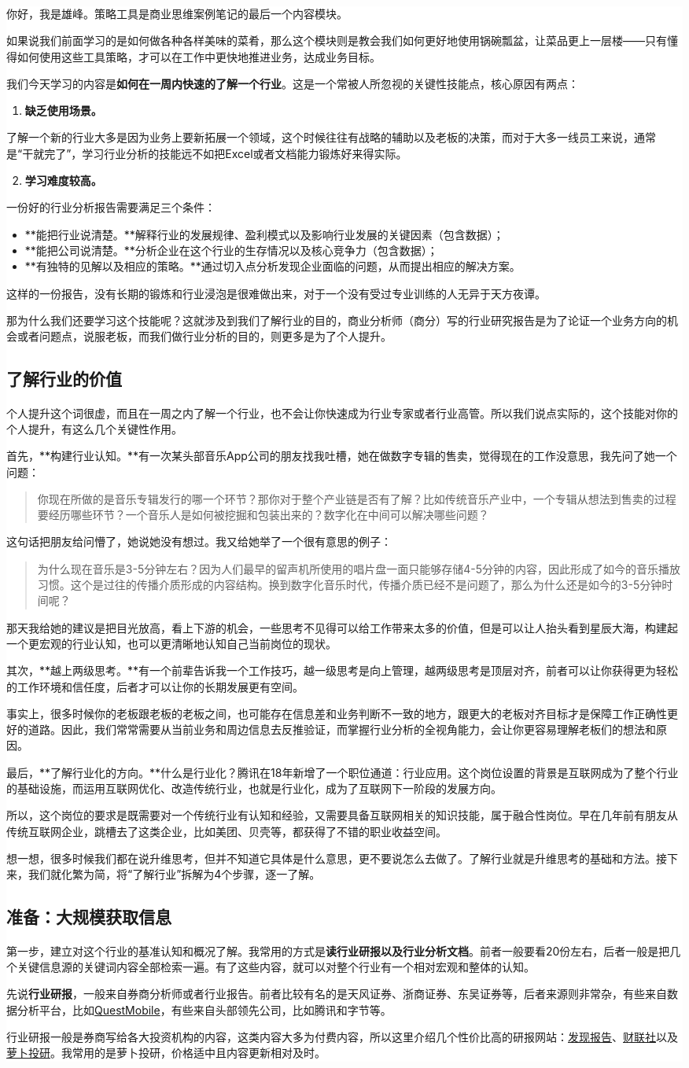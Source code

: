 你好，我是雄峰。策略工具是商业思维案例笔记的最后一个内容模块。

如果说我们前面学习的是如何做各种各样美味的菜肴，那么这个模块则是教会我们如何更好地使用锅碗瓢盆，让菜品更上一层楼——只有懂得如何使用这些工具策略，才可以在工作中更快地推进业务，达成业务目标。

我们今天学习的内容是**如何在一周内快速的了解一个行业**。这是一个常被人所忽视的关键性技能点，核心原因有两点：

1. **缺乏使用场景。**

了解一个新的行业大多是因为业务上要新拓展一个领域，这个时候往往有战略的辅助以及老板的决策，而对于大多一线员工来说，通常是“干就完了”，学习行业分析的技能远不如把Excel或者文档能力锻炼好来得实际。

2. **学习难度较高。**

一份好的行业分析报告需要满足三个条件：

- **能把行业说清楚。**解释行业的发展规律、盈利模式以及影响行业发展的关键因素（包含数据）；
- **能把公司说清楚。**分析企业在这个行业的生存情况以及核心竞争力（包含数据）；
- **有独特的见解以及相应的策略。**通过切入点分析发现企业面临的问题，从而提出相应的解决方案。

这样的一份报告，没有长期的锻炼和行业浸泡是很难做出来，对于一个没有受过专业训练的人无异于天方夜谭。

那为什么我们还要学习这个技能呢？这就涉及到我们了解行业的目的，商业分析师（商分）写的行业研究报告是为了论证一个业务方向的机会或者问题点，说服老板，而我们做行业分析的目的，则更多是为了个人提升。

## 了解行业的价值

个人提升这个词很虚，而且在一周之内了解一个行业，也不会让你快速成为行业专家或者行业高管。所以我们说点实际的，这个技能对你的个人提升，有这么几个关键性作用。

首先，**构建行业认知。**有一次某头部音乐App公司的朋友找我吐槽，她在做数字专辑的售卖，觉得现在的工作没意思，我先问了她一个问题：

> 你现在所做的是音乐专辑发行的哪一个环节？那你对于整个产业链是否有了解？比如传统音乐产业中，一个专辑从想法到售卖的过程要经历哪些环节？一个音乐人是如何被挖掘和包装出来的？数字化在中间可以解决哪些问题？

这句话把朋友给问懵了，她说她没有想过。我又给她举了一个很有意思的例子：

> 为什么现在音乐是3-5分钟左右？因为人们最早的留声机所使用的唱片盘一面只能够存储4-5分钟的内容，因此形成了如今的音乐播放习惯。这个是过往的传播介质形成的内容结构。换到数字化音乐时代，传播介质已经不是问题了，那么为什么还是如今的3-5分钟时间呢？

那天我给她的建议是把目光放高，看上下游的机会，一些思考不见得可以给工作带来太多的价值，但是可以让人抬头看到星辰大海，构建起一个更宏观的行业认知，也可以更清晰地认知自己当前岗位的现状。

其次，**越上两级思考。**有一个前辈告诉我一个工作技巧，越一级思考是向上管理，越两级思考是顶层对齐，前者可以让你获得更为轻松的工作环境和信任度，后者才可以让你的长期发展更有空间。

事实上，很多时候你的老板跟老板的老板之间，也可能存在信息差和业务判断不一致的地方，跟更大的老板对齐目标才是保障工作正确性更好的道路。因此，我们常常需要从当前业务和周边信息去反推验证，而掌握行业分析的全视角能力，会让你更容易理解老板们的想法和原因。

最后，**了解行业化的方向。**什么是行业化？腾讯在18年新增了一个职位通道：行业应用。这个岗位设置的背景是互联网成为了整个行业的基础设施，而运用互联网优化、改造传统行业，也就是行业化，成为了互联网下一阶段的发展方向。

所以，这个岗位的要求是既需要对一个传统行业有认知和经验，又需要具备互联网相关的知识技能，属于融合性岗位。早在几年前有朋友从传统互联网企业，跳槽去了这类企业，比如美团、贝壳等，都获得了不错的职业收益空间。

想一想，很多时候我们都在说升维思考，但并不知道它具体是什么意思，更不要说怎么去做了。了解行业就是升维思考的基础和方法。接下来，我们就化繁为简，将“了解行业”拆解为4个步骤，逐一了解。

## 准备：大规模获取信息

第一步，建立对这个行业的基准认知和概况了解。我常用的方式是**读行业研报以及行业分析文档**。前者一般要看20份左右，后者一般是把几个关键信息源的关键词内容全部检索一遍。有了这些内容，就可以对整个行业有一个相对宏观和整体的认知。

先说**行业研报**，一般来自券商分析师或者行业报告。前者比较有名的是天风证券、浙商证券、东吴证券等，后者来源则非常杂，有些来自数据分析平台，比如[QuestMobile](https://www.questmobile.com.cn/research/report-new)，有些来自头部领先公司，比如腾讯和字节等。

行业研报一般是券商写给各大投资机构的内容，这类内容大多为付费内容，所以这里介绍几个性价比高的研报网站：[发现报告](https://www.fxbaogao.com/)、[财联社](https://www.cls.cn/vip?column=20021)以及[萝卜投研](https://robo.datayes.com/v2/selection)。我常用的是萝卜投研，价格适中且内容更新相对及时。
